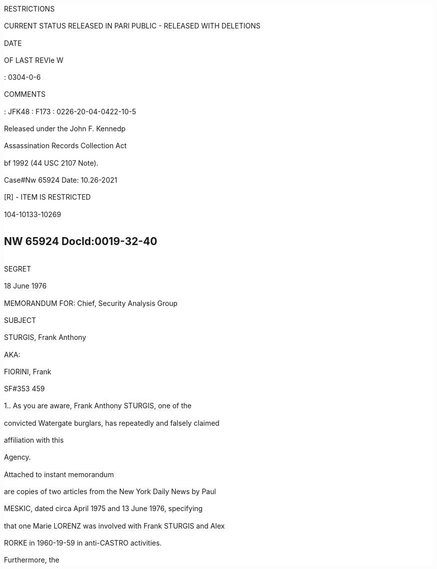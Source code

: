 RESTRICTIONS

CURRENT STATUS RELEASED IN PARI PUBLIC - RELEASED WITH DELETIONS

DATE

OF LAST REVIe W

: 0304-0-6

COMMENTS

: JFK48 : F173 : 0226-20-04-0422-10-5

Released under the John F. Kennedp

Assassination Records Collection Act

bf 1992 (44 USC 2107 Note).

Case#Nw 65924 Date: 10.26-2021

[R] - ITEM IS RESTRICTED

104-10133-10269

NW 65924 Docld:0019-32-40
---

##
SEGRET

18 June 1976

MEMORANDUM FOR: Chief, Security Analysis Group

SUBJECT

STURGIS, Frank Anthony

AKA:

FIORINI, Frank

SF#353 459

1.. As you are aware, Frank Anthony STURGIS, one of the

convicted Watergate burglars, has repeatedly and falsely claimed

affiliation with this

Agency.

Attached to instant memorandum

are copies of two articles from the New York Daily News by Paul

MESKIC, dated circa April 1975 and 13 June 1976, specifying

that one Marie LORENZ was involved with Frank STURGIS and Alex

RORKE in 1960-19-59 in anti-CASTRO activities.

Furthermore, the
